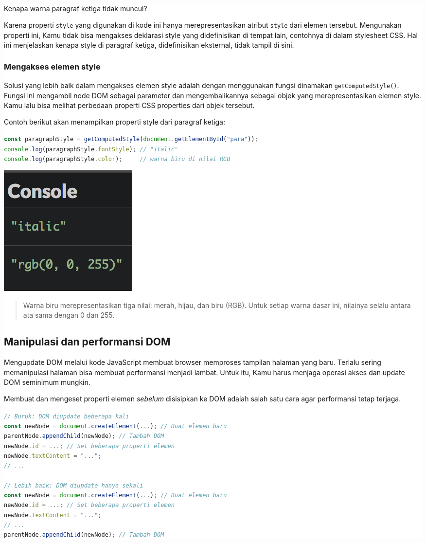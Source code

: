 Kenapa warna paragraf ketiga tidak muncul?

Karena properti `style` yang digunakan di kode ini hanya merepresentasikan atribut `style` dari elemen tersebut. Mengunakan properti ini, Kamu tidak bisa mengakses deklarasi style yang didefinisikan di tempat lain, contohnya di dalam stylesheet CSS. Hal ini menjelaskan kenapa style di paragraf ketiga, didefinisikan eksternal, tidak tampil di sini.

### Mengakses elemen style 

Solusi yang lebih baik dalam mengakses elemen style adalah dengan menggunakan fungsi dinamakan `getComputedStyle()`. Fungsi ini mengambil node DOM sebagai parameter dan mengembalikannya sebagai objek yang merepresentasikan elemen style. Kamu lalu bisa melihat perbedaan properti CSS properties dari objek tersebut.

Contoh berikut akan menampilkan properti style dari paragraf ketiga:

```js
const paragraphStyle = getComputedStyle(document.getElementById("para"));
console.log(paragraphStyle.fontStyle); // "italic"
console.log(paragraphStyle.color);     // warna biru di nilai RGB
```

![Execution result](images/chapter15-16.png)

> Warna biru merepresentasikan tiga nilai: merah, hijau, dan biru (RGB). Untuk setiap warna dasar ini, nilainya selalu antara ata sama dengan 0 dan 255.

## Manipulasi dan performansi DOM 

Mengupdate DOM melalui kode JavaScript membuat browser memproses tampilan halaman yang baru. Terlalu sering memanipulasi halaman bisa membuat performansi menjadi lambat. Untuk itu, Kamu harus menjaga operasi akses dan update DOM seminimum mungkin.

Membuat dan mengeset properti elemen *sebelum* disisipkan ke DOM adalah salah satu cara agar performansi tetap terjaga.

```js
// Buruk: DOM diupdate beberapa kali
const newNode = document.createElement(...); // Buat elemen baru
parentNode.appendChild(newNode); // Tambah DOM
newNode.id = ...; // Set beberapa properti elemen
newNode.textContent = "...";
// ...

// Lebih baik: DOM diupdate hanya sekali
const newNode = document.createElement(...); // Buat elemen baru
newNode.id = ...; // Set beberapa properti elemen
newNode.textContent = "...";
// ...
parentNode.appendChild(newNode); // Tambah DOM
```
